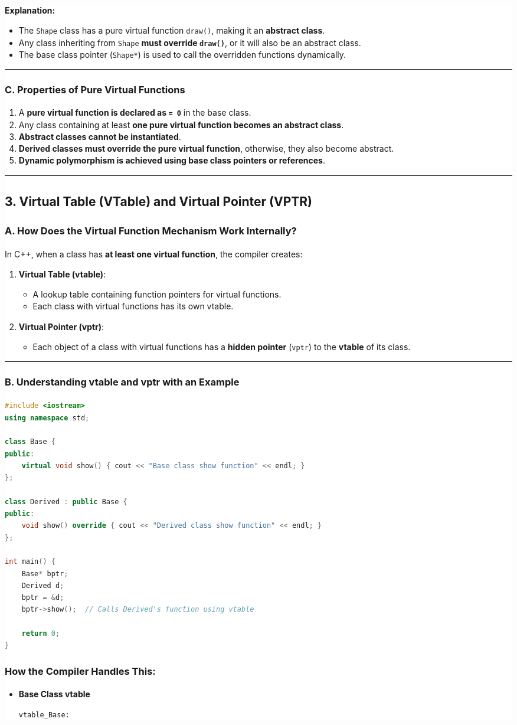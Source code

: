 ```
```
**Explanation:**  
- The `Shape` class has a pure virtual function `draw()`, making it an **abstract class**.  
- Any class inheriting from `Shape` **must override `draw()`**, or it will also be an abstract class.  
- The base class pointer (`Shape*`) is used to call the overridden functions dynamically.  

---

### **C. Properties of Pure Virtual Functions**
1. A **pure virtual function is declared as `= 0`** in the base class.  
2. Any class containing at least **one pure virtual function becomes an abstract class**.  
3. **Abstract classes cannot be instantiated**.  
4. **Derived classes must override the pure virtual function**, otherwise, they also become abstract.  
5. **Dynamic polymorphism is achieved using base class pointers or references**.  

---

## **3. Virtual Table (VTable) and Virtual Pointer (VPTR)**
### **A. How Does the Virtual Function Mechanism Work Internally?**  

In C++, when a class has **at least one virtual function**, the compiler creates:  

1. **Virtual Table (vtable)**:  
   - A lookup table containing function pointers for virtual functions.  
   - Each class with virtual functions has its own vtable.  
   
2. **Virtual Pointer (vptr)**:  
   - Each object of a class with virtual functions has a **hidden pointer** (`vptr`) to the **vtable** of its class.  

---

### **B. Understanding vtable and vptr with an Example**
```cpp
#include <iostream>
using namespace std;

class Base {
public:
    virtual void show() { cout << "Base class show function" << endl; }
};

class Derived : public Base {
public:
    void show() override { cout << "Derived class show function" << endl; }
};

int main() {
    Base* bptr;  
    Derived d;
    bptr = &d;
    bptr->show();  // Calls Derived's function using vtable

    return 0;
}
```
### **How the Compiler Handles This:**
- **Base Class vtable**  
  ```
  vtable_Base:
  ```